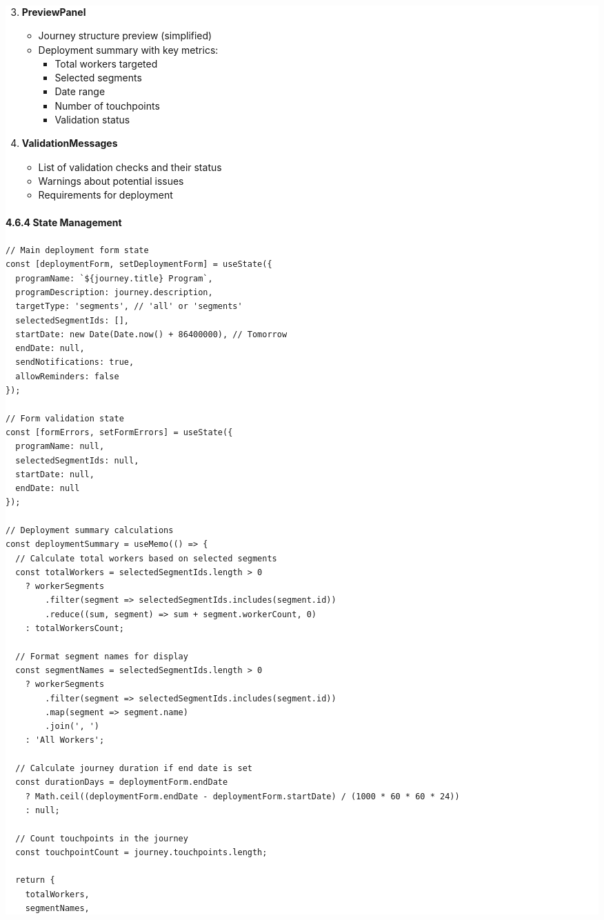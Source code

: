 3. **PreviewPanel**
   - Journey structure preview (simplified)
   - Deployment summary with key metrics:
     - Total workers targeted
     - Selected segments
     - Date range
     - Number of touchpoints
     - Validation status

4. **ValidationMessages**
   - List of validation checks and their status
   - Warnings about potential issues
   - Requirements for deployment

#### 4.6.4 State Management

```tsx
// Main deployment form state
const [deploymentForm, setDeploymentForm] = useState({
  programName: `${journey.title} Program`,
  programDescription: journey.description,
  targetType: 'segments', // 'all' or 'segments'
  selectedSegmentIds: [],
  startDate: new Date(Date.now() + 86400000), // Tomorrow
  endDate: null,
  sendNotifications: true,
  allowReminders: false
});

// Form validation state
const [formErrors, setFormErrors] = useState({
  programName: null,
  selectedSegmentIds: null,
  startDate: null,
  endDate: null
});

// Deployment summary calculations
const deploymentSummary = useMemo(() => {
  // Calculate total workers based on selected segments
  const totalWorkers = selectedSegmentIds.length > 0
    ? workerSegments
        .filter(segment => selectedSegmentIds.includes(segment.id))
        .reduce((sum, segment) => sum + segment.workerCount, 0)
    : totalWorkersCount;
  
  // Format segment names for display
  const segmentNames = selectedSegmentIds.length > 0
    ? workerSegments
        .filter(segment => selectedSegmentIds.includes(segment.id))
        .map(segment => segment.name)
        .join(', ')
    : 'All Workers';
  
  // Calculate journey duration if end date is set
  const durationDays = deploymentForm.endDate
    ? Math.ceil((deploymentForm.endDate - deploymentForm.startDate) / (1000 * 60 * 60 * 24))
    : null;
  
  // Count touchpoints in the journey
  const touchpointCount = journey.touchpoints.length;
  
  return {
    totalWorkers,
    segmentNames,
```